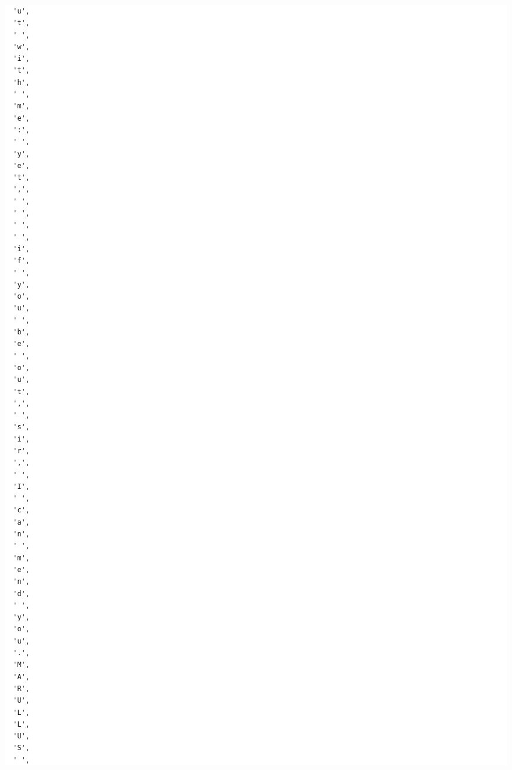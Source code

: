      'u',
      't',
      ' ',
      'w',
      'i',
      't',
      'h',
      ' ',
      'm',
      'e',
      ':',
      ' ',
      'y',
      'e',
      't',
      ',',
      ' ',
      ' ',
      ' ',
      ' ',
      'i',
      'f',
      ' ',
      'y',
      'o',
      'u',
      ' ',
      'b',
      'e',
      ' ',
      'o',
      'u',
      't',
      ',',
      ' ',
      's',
      'i',
      'r',
      ',',
      ' ',
      'I',
      ' ',
      'c',
      'a',
      'n',
      ' ',
      'm',
      'e',
      'n',
      'd',
      ' ',
      'y',
      'o',
      'u',
      '.',
      'M',
      'A',
      'R',
      'U',
      'L',
      'L',
      'U',
      'S',
      ' ',